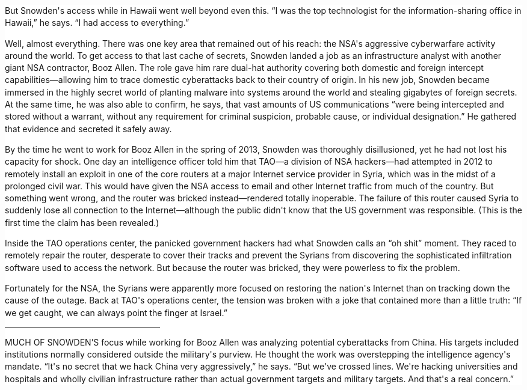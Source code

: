 But Snowden's access while in Hawaii went well beyond even this. “I
was the top technologist for the information-sharing office in
Hawaii,” he says. “I had access to everything.”

Well, almost everything. There was one key area that remained out of
his reach: the NSA's aggressive cyberwarfare activity around the
world. To get access to that last cache of secrets, Snowden landed a
job as an infrastructure analyst with another giant NSA contractor,
Booz Allen. The role gave him rare dual-hat authority covering both
domestic and foreign intercept capabilities—allowing him to trace
domestic cyberattacks back to their country of origin. In his new job,
Snowden became immersed in the highly secret world of planting malware
into systems around the world and stealing gigabytes of foreign
secrets. At the same time, he was also able to confirm, he says, that
vast amounts of US communications “were being intercepted and stored
without a warrant, without any requirement for criminal suspicion,
probable cause, or individual designation.” He gathered that evidence
and secreted it safely away.

By the time he went to work for Booz Allen in the spring of 2013,
Snowden was thoroughly disillusioned, yet he had not lost his capacity
for shock. One day an intelligence officer told him that TAO—a
division of NSA hackers—had attempted in 2012 to remotely install an
exploit in one of the core routers at a major Internet service
provider in Syria, which was in the midst of a prolonged civil
war. This would have given the NSA access to email and other Internet
traffic from much of the country. But something went wrong, and the
router was bricked instead—rendered totally inoperable. The failure of
this router caused Syria to suddenly lose all connection to the
Internet—although the public didn't know that the US government was
responsible. (This is the first time the claim has been revealed.)

Inside the TAO operations center, the panicked government hackers had
what Snowden calls an “oh shit” moment. They raced to remotely repair
the router, desperate to cover their tracks and prevent the Syrians
from discovering the sophisticated infiltration software used to
access the network. But because the router was bricked, they were
powerless to fix the problem.

Fortunately for the NSA, the Syrians were apparently more focused on
restoring the nation's Internet than on tracking down the cause of the
outage. Back at TAO's operations center, the tension was broken with a
joke that contained more than a little truth: “If we get caught, we
can always point the finger at Israel.”

<hr width="30%"/>

MUCH OF SNOWDEN’S focus while working for Booz Allen was analyzing
potential cyberattacks from China. His targets included institutions
normally considered outside the military's purview. He thought the
work was overstepping the intelligence agency's mandate. “It's no
secret that we hack China very aggressively,” he says. “But we've
crossed lines. We're hacking universities and hospitals and wholly
civilian infrastructure rather than actual government targets and
military targets. And that's a real concern.”
